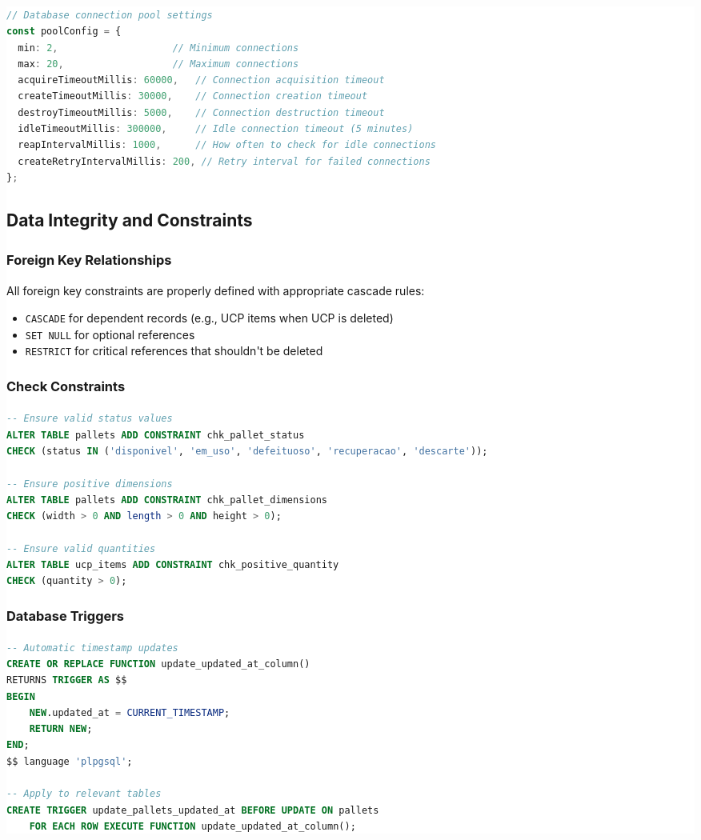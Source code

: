 ```typescript
// Database connection pool settings
const poolConfig = {
  min: 2,                    // Minimum connections
  max: 20,                   // Maximum connections
  acquireTimeoutMillis: 60000,   // Connection acquisition timeout
  createTimeoutMillis: 30000,    // Connection creation timeout
  destroyTimeoutMillis: 5000,    // Connection destruction timeout
  idleTimeoutMillis: 300000,     // Idle connection timeout (5 minutes)
  reapIntervalMillis: 1000,      // How often to check for idle connections
  createRetryIntervalMillis: 200, // Retry interval for failed connections
};
```

## Data Integrity and Constraints

### Foreign Key Relationships

All foreign key constraints are properly defined with appropriate cascade rules:
- `CASCADE` for dependent records (e.g., UCP items when UCP is deleted)
- `SET NULL` for optional references
- `RESTRICT` for critical references that shouldn't be deleted

### Check Constraints

```sql
-- Ensure valid status values
ALTER TABLE pallets ADD CONSTRAINT chk_pallet_status 
CHECK (status IN ('disponivel', 'em_uso', 'defeituoso', 'recuperacao', 'descarte'));

-- Ensure positive dimensions
ALTER TABLE pallets ADD CONSTRAINT chk_pallet_dimensions 
CHECK (width > 0 AND length > 0 AND height > 0);

-- Ensure valid quantities
ALTER TABLE ucp_items ADD CONSTRAINT chk_positive_quantity 
CHECK (quantity > 0);
```

### Database Triggers

```sql
-- Automatic timestamp updates
CREATE OR REPLACE FUNCTION update_updated_at_column()
RETURNS TRIGGER AS $$
BEGIN
    NEW.updated_at = CURRENT_TIMESTAMP;
    RETURN NEW;
END;
$$ language 'plpgsql';

-- Apply to relevant tables
CREATE TRIGGER update_pallets_updated_at BEFORE UPDATE ON pallets
    FOR EACH ROW EXECUTE FUNCTION update_updated_at_column();
```
